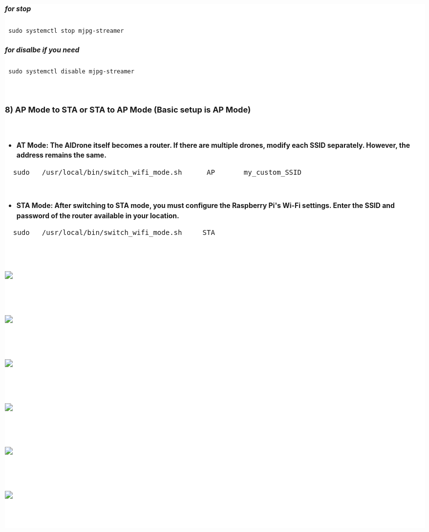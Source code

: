 #####  for stop

     sudo systemctl stop mjpg-streamer

#####  for disalbe if you need

     sudo systemctl disable mjpg-streamer

<br/>

### 8) AP Mode to STA or  STA to AP Mode (Basic setup is AP Mode)

<br/>

- **AT Mode: The AIDrone itself becomes a router. If there are multiple drones, modify each SSID separately. However, the address remains the same.**

<pre>
  sudo   /usr/local/bin/switch_wifi_mode.sh      AP       my_custom_SSID
</pre>   

<br/>

- **STA Mode: After switching to STA mode, you must configure the Raspberry Pi's Wi-Fi settings. Enter the SSID and password of the router available in your location.**

<pre>
  sudo   /usr/local/bin/switch_wifi_mode.sh     STA
</pre>    

<br/><br/>

<img src="https://github.com/user-attachments/assets/53dbb7fc-d563-4959-8741-557a0ca000f7" width="500">

<br/><br/>

<img src="https://github.com/user-attachments/assets/0ce9aba6-6e03-4913-9a39-4ff488fa4cff"  width="500">

<br/><br/>

<img src="https://github.com/user-attachments/assets/80d621d7-c3fd-4118-8a1b-9355ca942b25" width="500">

<br/><br/>

<img src="https://github.com/user-attachments/assets/c153b9d4-f225-41f9-ac74-a2dbf2510e26" width="500">

<br/><br/>

<img src="https://github.com/user-attachments/assets/8cc4f4b6-2598-44e2-928e-f88ca2503ed1" width="500">

<br/><br/>

<img src="https://github.com/user-attachments/assets/87247d24-7484-444e-9a10-ee80756c5d1e"  width="500">

<br/><br/>
